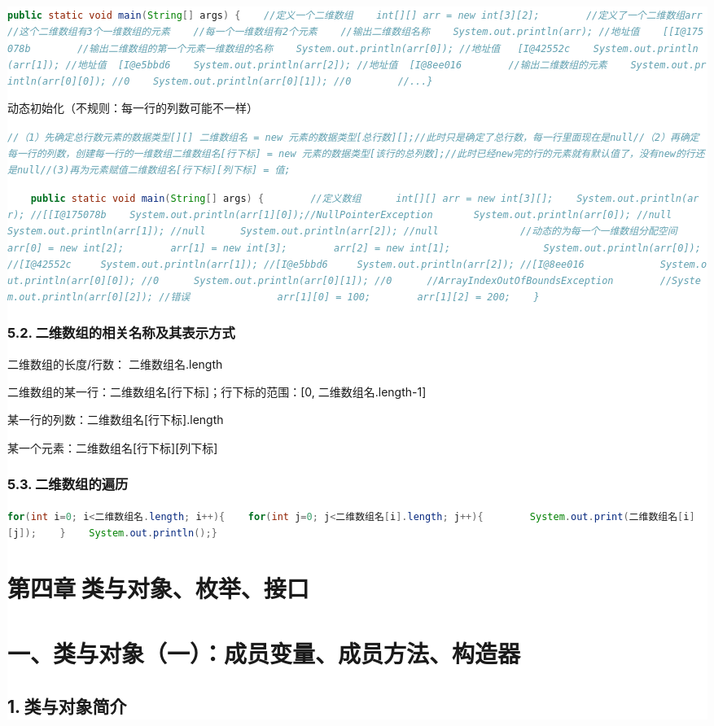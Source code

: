 ```java
public static void main(String[] args) {    //定义一个二维数组    int[][] arr = new int[3][2];        //定义了一个二维数组arr    //这个二维数组有3个一维数组的元素    //每一个一维数组有2个元素    //输出二维数组名称    System.out.println(arr); //地址值	[[I@175078b        //输出二维数组的第一个元素一维数组的名称    System.out.println(arr[0]); //地址值	[I@42552c    System.out.println(arr[1]); //地址值	[I@e5bbd6    System.out.println(arr[2]); //地址值	[I@8ee016        //输出二维数组的元素    System.out.println(arr[0][0]); //0    System.out.println(arr[0][1]); //0        //...}	 
```

动态初始化（不规则：每一行的列数可能不一样）

```java
//（1）先确定总行数元素的数据类型[][] 二维数组名 = new 元素的数据类型[总行数][];//此时只是确定了总行数，每一行里面现在是null//（2）再确定每一行的列数，创建每一行的一维数组二维数组名[行下标] = new 元素的数据类型[该行的总列数];//此时已经new完的行的元素就有默认值了，没有new的行还是null//(3)再为元素赋值二维数组名[行下标][列下标] = 值;
```

```java
	public static void main(String[] args) {		//定义数组		int[][] arr = new int[3][];    System.out.println(arr);	//[[I@175078b    System.out.println(arr[1][0]);//NullPointerException		System.out.println(arr[0]); //null		System.out.println(arr[1]); //null		System.out.println(arr[2]); //null				//动态的为每一个一维数组分配空间		arr[0] = new int[2];		arr[1] = new int[3];		arr[2] = new int[1];				System.out.println(arr[0]); //[I@42552c		System.out.println(arr[1]); //[I@e5bbd6		System.out.println(arr[2]); //[I@8ee016				System.out.println(arr[0][0]); //0		System.out.println(arr[0][1]); //0		//ArrayIndexOutOfBoundsException		//System.out.println(arr[0][2]); //错误				arr[1][0] = 100;		arr[1][2] = 200;	}
```

### 5.2. 二维数组的相关名称及其表示方式

二维数组的长度/行数： 二维数组名.length

二维数组的某一行：二维数组名[行下标]；行下标的范围：[0, 二维数组名.length-1]

某一行的列数：二维数组名[行下标].length

某一个元素：二维数组名[行下标][列下标]

### 5.3. 二维数组的遍历

```java
for(int i=0; i<二维数组名.length; i++){    for(int j=0; j<二维数组名[i].length; j++){        System.out.print(二维数组名[i][j]);    }    System.out.println();}
```



# 第四章    类与对象、枚举、接口







# 一、类与对象（一）：成员变量、成员方法、构造器

## 1. 类与对象简介
